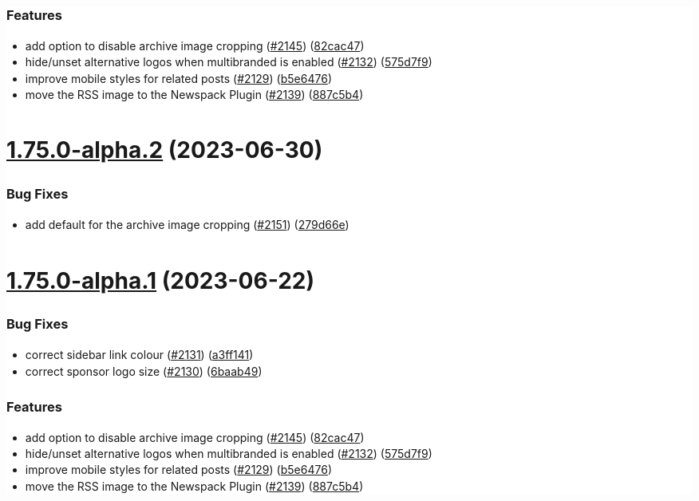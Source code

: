 ### Features

* add option to disable archive image cropping ([#2145](https://github.com/Automattic/newspack-theme/issues/2145)) ([82cac47](https://github.com/Automattic/newspack-theme/commit/82cac47f26f1b274b32b5b1ef83e8d69dc82645b))
* hide/unset alternative logos when multibranded is enabled ([#2132](https://github.com/Automattic/newspack-theme/issues/2132)) ([575d7f9](https://github.com/Automattic/newspack-theme/commit/575d7f901274719d92fdc9f4034003bfff0b5827))
* improve mobile styles for related posts ([#2129](https://github.com/Automattic/newspack-theme/issues/2129)) ([b5e6476](https://github.com/Automattic/newspack-theme/commit/b5e6476756d151654da45d2281336de2e70da457))
* move the RSS image to the Newspack Plugin ([#2139](https://github.com/Automattic/newspack-theme/issues/2139)) ([887c5b4](https://github.com/Automattic/newspack-theme/commit/887c5b4a099220cb8f3f5036948348a1476d33a9))

# [1.75.0-alpha.2](https://github.com/Automattic/newspack-theme/compare/v1.75.0-alpha.1...v1.75.0-alpha.2) (2023-06-30)


### Bug Fixes

* add default for the archive image cropping ([#2151](https://github.com/Automattic/newspack-theme/issues/2151)) ([279d66e](https://github.com/Automattic/newspack-theme/commit/279d66e8a579fadf3600eb3facc6b7ffbf6e5417))

# [1.75.0-alpha.1](https://github.com/Automattic/newspack-theme/compare/v1.74.0...v1.75.0-alpha.1) (2023-06-22)


### Bug Fixes

* correct sidebar link colour ([#2131](https://github.com/Automattic/newspack-theme/issues/2131)) ([a3ff141](https://github.com/Automattic/newspack-theme/commit/a3ff141db636396eb44376417889348cfc9f28f2))
* correct sponsor logo size ([#2130](https://github.com/Automattic/newspack-theme/issues/2130)) ([6baab49](https://github.com/Automattic/newspack-theme/commit/6baab494007b601321c01741e3834db878bdd401))


### Features

* add option to disable archive image cropping ([#2145](https://github.com/Automattic/newspack-theme/issues/2145)) ([82cac47](https://github.com/Automattic/newspack-theme/commit/82cac47f26f1b274b32b5b1ef83e8d69dc82645b))
* hide/unset alternative logos when multibranded is enabled ([#2132](https://github.com/Automattic/newspack-theme/issues/2132)) ([575d7f9](https://github.com/Automattic/newspack-theme/commit/575d7f901274719d92fdc9f4034003bfff0b5827))
* improve mobile styles for related posts ([#2129](https://github.com/Automattic/newspack-theme/issues/2129)) ([b5e6476](https://github.com/Automattic/newspack-theme/commit/b5e6476756d151654da45d2281336de2e70da457))
* move the RSS image to the Newspack Plugin ([#2139](https://github.com/Automattic/newspack-theme/issues/2139)) ([887c5b4](https://github.com/Automattic/newspack-theme/commit/887c5b4a099220cb8f3f5036948348a1476d33a9))
